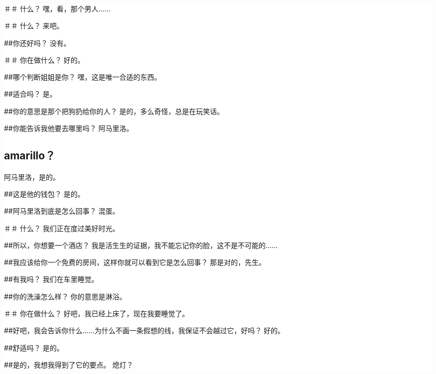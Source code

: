 ＃＃ 什么？
嘿，看，那个男人......

＃＃ 什么？
来吧。

##你还好吗？
没有。

＃＃ 你在做什么？
好的。

##哪个判断姐姐是你？
嘿，这是唯一合适的东西。

##适合吗？
是。

##你的意思是那个把狗扔给你的人？
是的，多么奇怪，总是在玩笑话。

##你能告诉我他要去哪里吗？
阿马里洛。

## amarillo？
阿马里洛，是的。

##这是他的钱包？
是的。

##阿马里洛到底是怎么回事？
混蛋。

＃＃ 什么？
我们正在度过美好时光。

##所以，你想要一个酒店？
我是活生生的证据，我不能忘记你的脸，这不是不可能的......

##我应该给你一个免费的房间，这样你就可以看到它是怎么回事？
那是对的，先生。

##有我吗？
我们在车里睡觉。

##你的洗澡怎么样？
你的意思是淋浴。

＃＃ 你在做什么？
好吧，我已经上床了，现在我要睡觉了。

##好吧，我会告诉你什么......为什么不画一条假想的线，我保证不会越过它，好吗？
好的。

##舒适吗？
是的。

##是的，我想我得到了它的要点。
熄灯？
